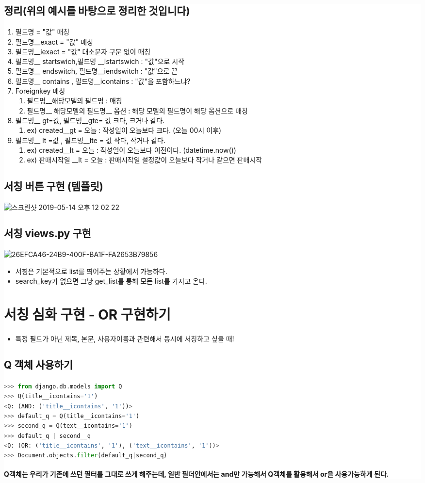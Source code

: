 ## 정리(위의 예시를 바탕으로 정리한 것입니다)

1. 필드명 = "값" 매칭
2. 필드명\__exact = "값" 매칭
3. 필드명\__iexact = "값" 대소문자 구분 없이 매칭
4. 필드명\__ startswich,필드명 \__istartswich : "값"으로 시작
5. 필드명\__ endswitch, 필드명\__iendswitch : "값"으로 끝
6. 필드명\__ contains , 필드명\__icontains : "값"을 포함하느냐?
7. Foreignkey 매칭
    1. 필드명\__해당모델의 필드명 : 매칭
    2. 필드명\__ 해당모델의 필드명\__ 옵션 : 해당 모델의 필드명이 해당 옵션으로 매칭
8. 필드명\__ gt=값,  필드명\__gte= 값 크다, 크거나 같다.
    1. ex) created\__gt = 오늘 : 작성일이 오늘보다 크다. (오늘 00시 이후)
9. 필드명\__ lt =값 , 필드명\__lte = 값 작다, 작거나 같다.
    1. ex) created\__lt = 오늘 : 작성일이 오늘보다 이전이다. (datetime.now())
    2. ex) 판매시작일 \__lt = 오늘 : 판매시작일 설정값이 오늘보다 작거나 같으면 판매시작


## 서칭 버튼 구현 (템플릿)

<img width="1165" alt="스크린샷 2019-05-14 오후 12 02 22" src="https://user-images.githubusercontent.com/46436843/57695925-7e6abe80-768a-11e9-92e3-3d18aa074833.png">

## 서칭 views.py  구현

<img width="927" alt="26EFCA46-24B9-400F-BA1F-FA2653B79856" src="https://user-images.githubusercontent.com/46436843/57696076-e28d8280-768a-11e9-97d1-7ea18dfae53f.png">

* 서칭은 기본적으로 list를 띄어주는 상황에서 가능하다.
* search_key가 없으면 그냥 get_list를 통해 모든 list를 가지고 온다.


# 서칭 심화 구현 - OR 구현하기
* 특정 필드가 아닌 제목, 본문, 사용자이름과 관련해서 동시에 서칭하고 싶을 때!

## Q 객체 사용하기 

```python
>>> from django.db.models import Q
>>> Q(title__icontains='1')
<Q: (AND: ('title__icontains', '1'))>
>>> default_q = Q(title__icontains='1')
>>> second_q = Q(text__icontains='1')
>>> default_q | second__q
<Q: (OR: ('title__icontains', '1'), ('text__icontains', '1'))>
>>> Document.objects.filter(default_q|second_q)
```


#### Q객체는 우리가 기존에 쓰던 필터를 그대로 쓰게 해주는데, 일반 필더안에서는 and만 가능해서 Q객체를 활용해서 or을 사용가능하게 된다.
